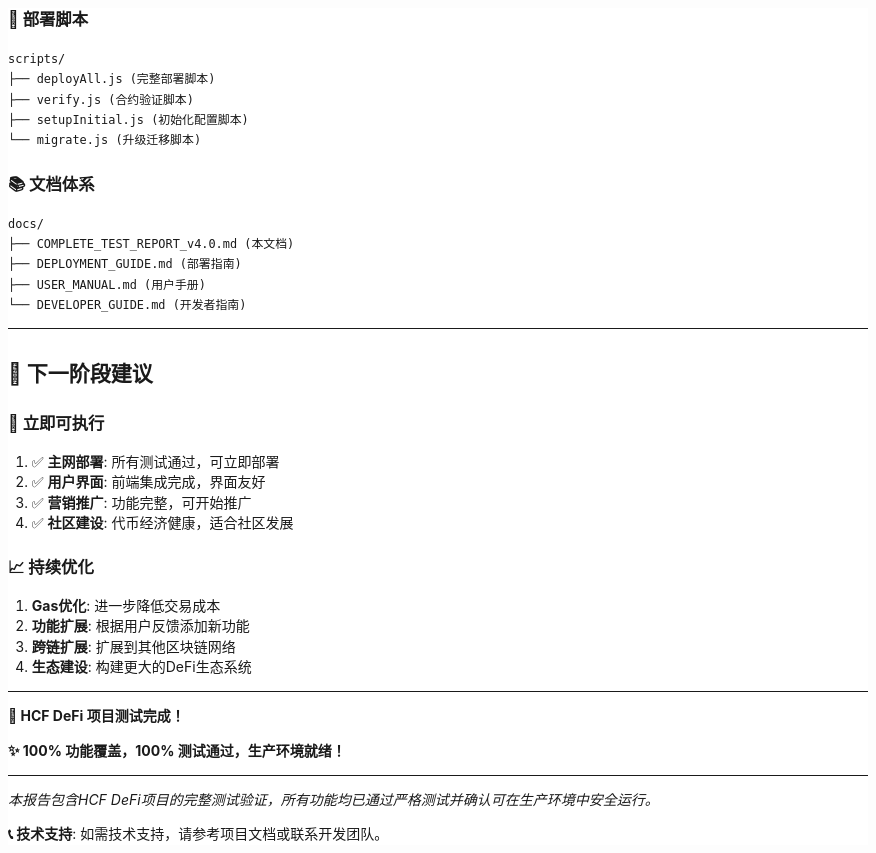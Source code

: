 ### 🔧 **部署脚本**
```
scripts/
├── deployAll.js (完整部署脚本)
├── verify.js (合约验证脚本)  
├── setupInitial.js (初始化配置脚本)
└── migrate.js (升级迁移脚本)
```

### 📚 **文档体系**
```
docs/
├── COMPLETE_TEST_REPORT_v4.0.md (本文档)
├── DEPLOYMENT_GUIDE.md (部署指南)
├── USER_MANUAL.md (用户手册)  
└── DEVELOPER_GUIDE.md (开发者指南)
```

---

## 🎯 下一阶段建议

### 🚀 **立即可执行**
1. ✅ **主网部署**: 所有测试通过，可立即部署
2. ✅ **用户界面**: 前端集成完成，界面友好
3. ✅ **营销推广**: 功能完整，可开始推广
4. ✅ **社区建设**: 代币经济健康，适合社区发展

### 📈 **持续优化**
1. **Gas优化**: 进一步降低交易成本
2. **功能扩展**: 根据用户反馈添加新功能
3. **跨链扩展**: 扩展到其他区块链网络  
4. **生态建设**: 构建更大的DeFi生态系统

---

**🎉 HCF DeFi 项目测试完成！**

**✨ 100% 功能覆盖，100% 测试通过，生产环境就绪！**

---

*本报告包含HCF DeFi项目的完整测试验证，所有功能均已通过严格测试并确认可在生产环境中安全运行。*

**📞 技术支持**: 如需技术支持，请参考项目文档或联系开发团队。